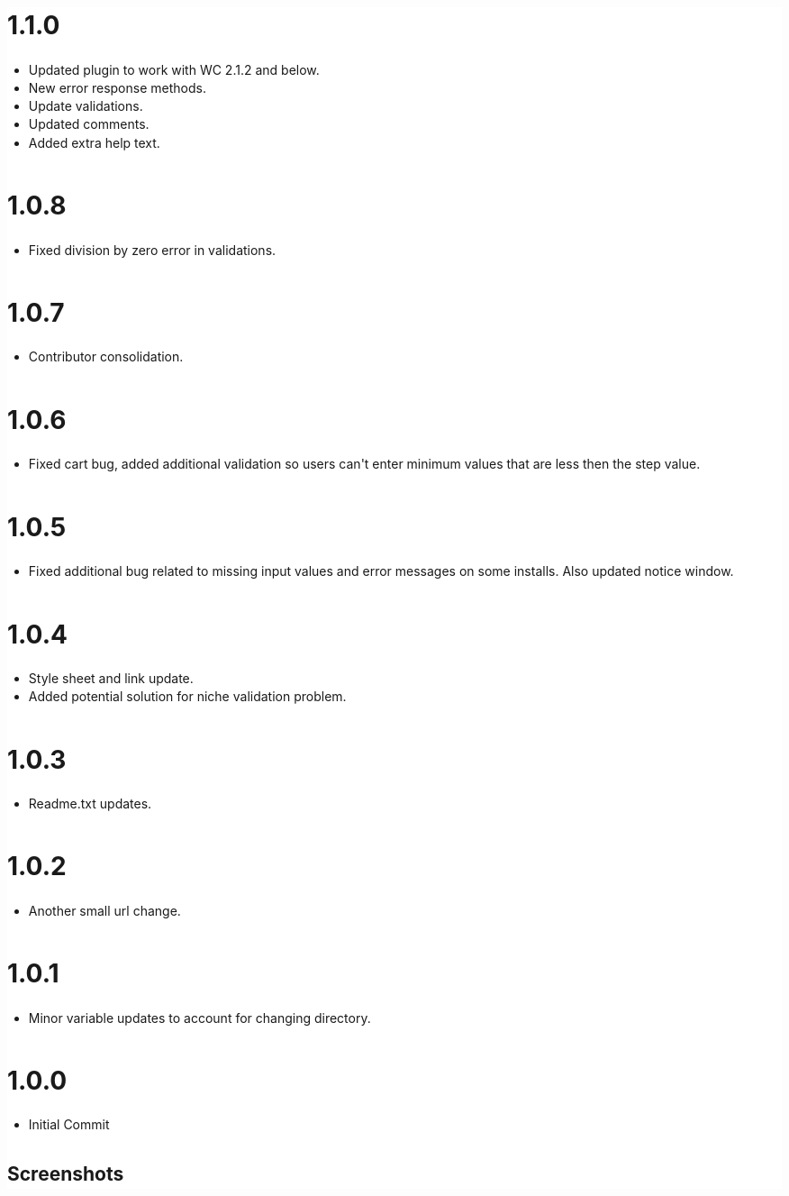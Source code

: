 # 1.1.0 
* Updated plugin to work with WC 2.1.2 and below.
* New error response methods.
* Update validations.
* Updated comments.
* Added extra help text.

# 1.0.8 
* Fixed division by zero error in validations.

# 1.0.7 
* Contributor consolidation.

# 1.0.6 
* Fixed cart bug, added additional validation so users can't enter minimum values that are less then the step value.

# 1.0.5 
* Fixed additional bug related to missing input values and error messages on some installs. Also updated notice window.

# 1.0.4 
* Style sheet and link update.
* Added potential solution for niche validation problem.

# 1.0.3 
* Readme.txt updates.

# 1.0.2 
* Another small url change.

# 1.0.1 
* Minor variable updates to account for changing directory.

# 1.0.0 
* Initial Commit

## Screenshots 
